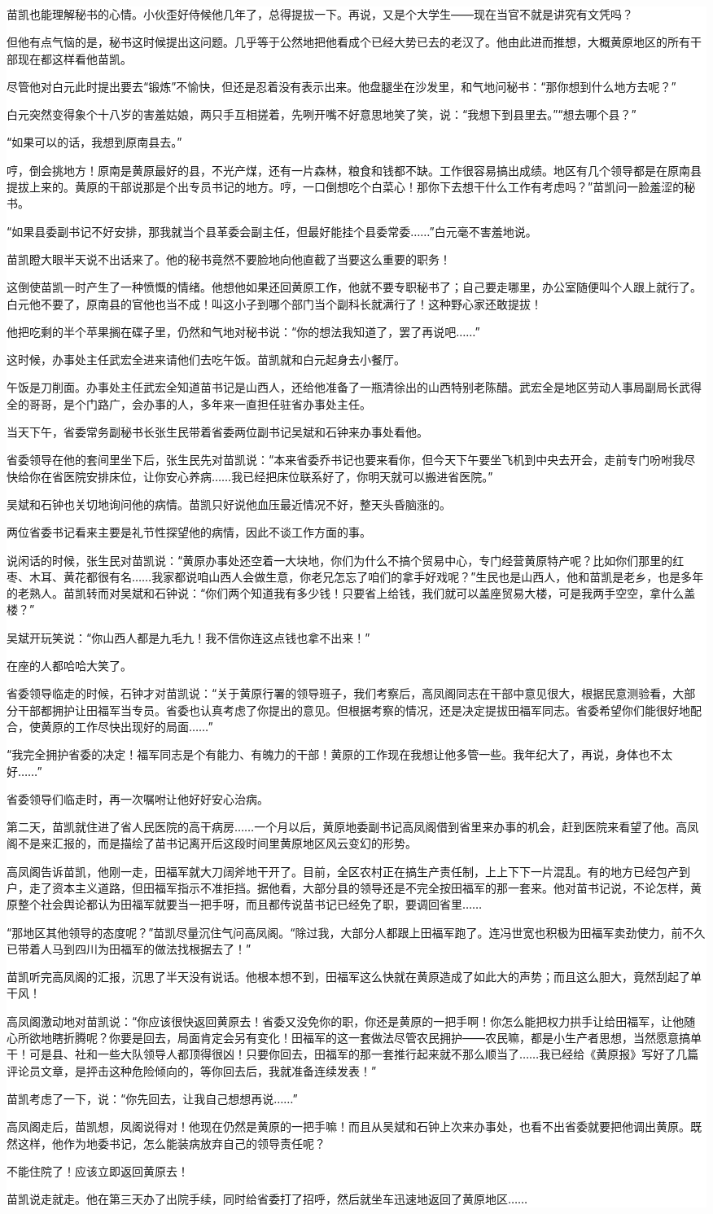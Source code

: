 苗凯也能理解秘书的心情。小伙歪好侍候他几年了，总得提拔一下。再说，又是个大学生——现在当官不就是讲究有文凭吗？

但他有点气恼的是，秘书这时候提出这问题。几乎等于公然地把他看成个已经大势已去的老汉了。他由此进而推想，大概黄原地区的所有干部现在都这样看他苗凯。

尽管他对白元此时提出要去“锻炼”不愉快，但还是忍着没有表示出来。他盘腿坐在沙发里，和气地问秘书：“那你想到什么地方去呢？”

白元突然变得象个十八岁的害羞姑娘，两只手互相搓着，先咧开嘴不好意思地笑了笑，说：“我想下到县里去。”“想去哪个县？”

“如果可以的话，我想到原南县去。”

哼，倒会挑地方！原南是黄原最好的县，不光产煤，还有一片森林，粮食和钱都不缺。工作很容易搞出成绩。地区有几个领导都是在原南县提拔上来的。黄原的干部说那是个出专员书记的地方。哼，一口倒想吃个白菜心！那你下去想干什么工作有考虑吗？”苗凯问一脸羞涩的秘书。

“如果县委副书记不好安排，那我就当个县革委会副主任，但最好能挂个县委常委……”白元毫不害羞地说。

苗凯瞪大眼半天说不出话来了。他的秘书竟然不要脸地向他直截了当要这么重要的职务！

这倒使苗凯一时产生了一种愤慨的情绪。他想他如果还回黄原工作，他就不要专职秘书了；自己要走哪里，办公室随便叫个人跟上就行了。白元他不要了，原南县的官他也当不成！叫这小子到哪个部门当个副科长就满行了！这种野心家还敢提拔！

他把吃剩的半个苹果搁在碟子里，仍然和气地对秘书说：“你的想法我知道了，罢了再说吧……”

这时候，办事处主任武宏全进来请他们去吃午饭。苗凯就和白元起身去小餐厅。

午饭是刀削面。办事处主任武宏全知道苗书记是山西人，还给他准备了一瓶清徐出的山西特别老陈醋。武宏全是地区劳动人事局副局长武得全的哥哥，是个门路广，会办事的人，多年来一直担任驻省办事处主任。

当天下午，省委常务副秘书长张生民带着省委两位副书记吴斌和石钟来办事处看他。

省委领导在他的套间里坐下后，张生民先对苗凯说：“本来省委乔书记也要来看你，但今天下午要坐飞机到中央去开会，走前专门吩咐我尽快给你在省医院安排床位，让你安心养病……我已经把床位联系好了，你明天就可以搬进省医院。”

吴斌和石钟也关切地询问他的病情。苗凯只好说他血压最近情况不好，整天头昏脑涨的。

两位省委书记看来主要是礼节性探望他的病情，因此不谈工作方面的事。

说闲话的时候，张生民对苗凯说：“黄原办事处还空着一大块地，你们为什么不搞个贸易中心，专门经营黄原特产呢？比如你们那里的红枣、木耳、黄花都很有名……我家都说咱山西人会做生意，你老兄怎忘了咱们的拿手好戏呢？”生民也是山西人，他和苗凯是老乡，也是多年的老熟人。苗凯转而对吴斌和石钟说：“你们两个知道我有多少钱！只要省上给钱，我们就可以盖座贸易大楼，可是我两手空空，拿什么盖楼？”

吴斌开玩笑说：“你山西人都是九毛九！我不信你连这点钱也拿不出来！”

在座的人都哈哈大笑了。

省委领导临走的时候，石钟才对苗凯说：“关于黄原行署的领导班子，我们考察后，高凤阁同志在干部中意见很大，根据民意测验看，大部分干部都拥护让田福军当专员。省委也认真考虑了你提出的意见。但根据考察的情况，还是决定提拔田福军同志。省委希望你们能很好地配合，使黄原的工作尽快出现好的局面……”

“我完全拥护省委的决定！福军同志是个有能力、有魄力的干部！黄原的工作现在我想让他多管一些。我年纪大了，再说，身体也不太好……”

省委领导们临走时，再一次嘱咐让他好好安心治病。

第二天，苗凯就住进了省人民医院的高干病房……一个月以后，黄原地委副书记高凤阁借到省里来办事的机会，赶到医院来看望了他。高凤阁不是来汇报的，而是描绘了苗书记离开后这段时间里黄原地区风云变幻的形势。

高凤阁告诉苗凯，他刚一走，田福军就大刀阔斧地干开了。目前，全区农村正在搞生产责任制，上上下下一片混乱。有的地方已经包产到户，走了资本主义道路，但田福军指示不准拒挡。据他看，大部分县的领导还是不完全按田福军的那一套来。他对苗书记说，不论怎样，黄原整个社会舆论都认为田福军就要当一把手呀，而且都传说苗书记已经免了职，要调回省里……

“那地区其他领导的态度呢？”苗凯尽量沉住气问高凤阁。“除过我，大部分人都跟上田福军跑了。连冯世宽也积极为田福军卖劲使力，前不久已带着人马到四川为田福军的做法找根据去了！”

苗凯听完高凤阁的汇报，沉思了半天没有说话。他根本想不到，田福军这么快就在黄原造成了如此大的声势；而且这么胆大，竟然刮起了单干风！

高凤阁激动地对苗凯说：“你应该很快返回黄原去！省委又没免你的职，你还是黄原的一把手啊！你怎么能把权力拱手让给田福军，让他随心所欲地瞎折腾呢？你要是回去，局面肯定会另有变化！田福军的这一套做法尽管农民拥护——农民嘛，都是小生产者思想，当然愿意搞单干！可是县、社和一些大队领导人都顶得很凶！只要你回去，田福军的那一套推行起来就不那么顺当了……我已经给《黄原报》写好了几篇评论员文章，是抨击这种危险倾向的，等你回去后，我就准备连续发表！”

苗凯考虑了一下，说：“你先回去，让我自己想想再说……”

高凤阁走后，苗凯想，凤阁说得对！他现在仍然是黄原的一把手嘛！而且从吴斌和石钟上次来办事处，也看不出省委就要把他调出黄原。既然这样，他作为地委书记，怎么能装病放弃自己的领导责任呢？

不能住院了！应该立即返回黄原去！

苗凯说走就走。他在第三天办了出院手续，同时给省委打了招呼，然后就坐车迅速地返回了黄原地区……